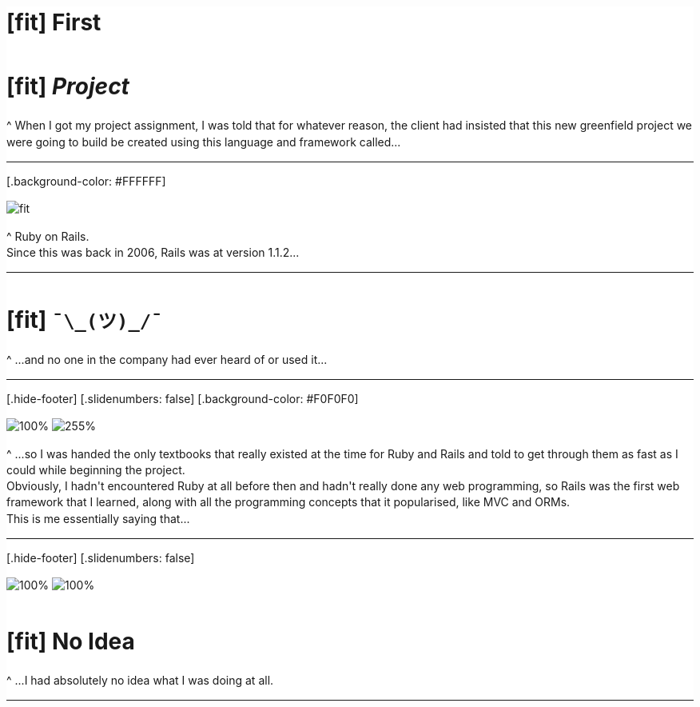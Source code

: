 # [fit] **First**
# [fit] **_Project_**

^
When I got my project assignment, I was told that for whatever reason, the client had insisted that this new greenfield project we were going to build be created using this language and framework called...

---
[.background-color: #FFFFFF]

![fit](https://www.dropbox.com/s/cxr5mn0syh15oi2/rails_logo.png?dl=1)

^
Ruby on Rails.<br />
Since this was back in 2006, Rails was at version 1.1.2...

---

# [fit] `¯\_(ツ)_/¯`

^
...and no one in the company had ever heard of or used it...

---
[.hide-footer]
[.slidenumbers: false]
[.background-color: #F0F0F0]

![100%](https://www.dropbox.com/s/3vmsra59gccn06b/ruby-book.jpg?dl=1) ![255%](https://www.dropbox.com/s/k8wb7ibcy271x8a/rails1-book.jpg?dl=1)

^
...so I was handed the only textbooks that really existed at the time for Ruby and Rails and told to get through them as fast as I could while beginning the project.<br />
Obviously, I hadn't encountered Ruby at all before then and hadn't really done any web programming, so Rails was the first web framework that I learned, along with all the programming concepts that it popularised, like MVC and ORMs.<br />
This is me essentially saying that...

---
[.hide-footer]
[.slidenumbers: false]

![100%](https://www.dropbox.com/s/3vmsra59gccn06b/ruby-book.jpg?dl=1) ![100%](https://www.dropbox.com/s/uf2cjoy17v2p5qw/rails2-book.jpg?dl=1)

# [fit] No Idea

^
...I had absolutely no idea what I was doing at all.

---